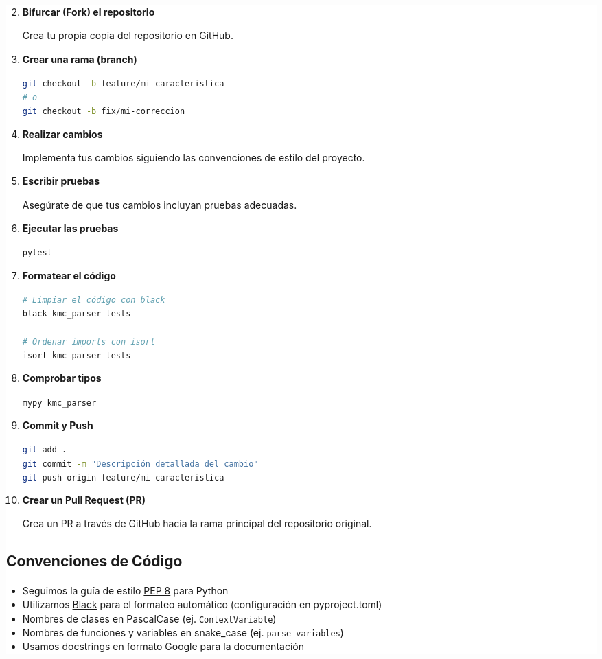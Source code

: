 2. **Bifurcar (Fork) el repositorio**

   Crea tu propia copia del repositorio en GitHub.

3. **Crear una rama (branch)**

   ```bash
   git checkout -b feature/mi-caracteristica
   # o
   git checkout -b fix/mi-correccion
   ```

4. **Realizar cambios**

   Implementa tus cambios siguiendo las convenciones de estilo del proyecto.

5. **Escribir pruebas**

   Asegúrate de que tus cambios incluyan pruebas adecuadas.

6. **Ejecutar las pruebas**

   ```bash
   pytest
   ```

7. **Formatear el código**

   ```bash
   # Limpiar el código con black
   black kmc_parser tests
   
   # Ordenar imports con isort
   isort kmc_parser tests
   ```

8. **Comprobar tipos**

   ```bash
   mypy kmc_parser
   ```

9. **Commit y Push**

   ```bash
   git add .
   git commit -m "Descripción detallada del cambio"
   git push origin feature/mi-caracteristica
   ```

10. **Crear un Pull Request (PR)**

    Crea un PR a través de GitHub hacia la rama principal del repositorio original.

## Convenciones de Código

- Seguimos la guía de estilo [PEP 8](https://pep8.org/) para Python
- Utilizamos [Black](https://github.com/psf/black) para el formateo automático (configuración en pyproject.toml)
- Nombres de clases en PascalCase (ej. `ContextVariable`)
- Nombres de funciones y variables en snake_case (ej. `parse_variables`)
- Usamos docstrings en formato Google para la documentación
